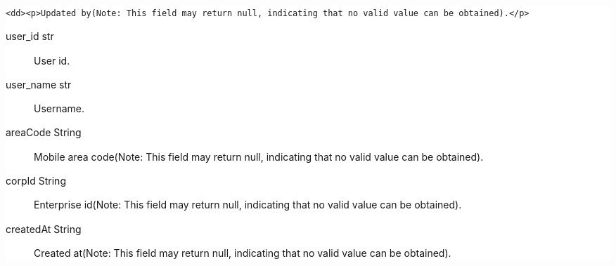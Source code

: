     <dd><p>Updated by(Note: This field may return null, indicating that no valid value can be obtained).</p>
</dd><dt class="property-required"
            title="Required">
        <span id="user_id_python">
<a data-swiftype-name="resource-property" data-swiftype-type="text" href="#user_id_python" style="color: inherit; text-decoration: inherit;">user_<wbr>id</a>
</span>
        <span class="property-indicator"></span>
        <span class="property-type">str</span>
    </dt>
    <dd><p>User id.</p>
</dd><dt class="property-required"
            title="Required">
        <span id="user_name_python">
<a data-swiftype-name="resource-property" data-swiftype-type="text" href="#user_name_python" style="color: inherit; text-decoration: inherit;">user_<wbr>name</a>
</span>
        <span class="property-indicator"></span>
        <span class="property-type">str</span>
    </dt>
    <dd><p>Username.</p>
</dd></dl>
</pulumi-choosable>
</div>

<div>
<pulumi-choosable type="language" values="yaml">
<dl class="resources-properties"><dt class="property-required"
            title="Required">
        <span id="areacode_yaml">
<a data-swiftype-name="resource-property" data-swiftype-type="text" href="#areacode_yaml" style="color: inherit; text-decoration: inherit;">area<wbr>Code</a>
</span>
        <span class="property-indicator"></span>
        <span class="property-type">String</span>
    </dt>
    <dd><p>Mobile area code(Note: This field may return null, indicating that no valid value can be obtained).</p>
</dd><dt class="property-required"
            title="Required">
        <span id="corpid_yaml">
<a data-swiftype-name="resource-property" data-swiftype-type="text" href="#corpid_yaml" style="color: inherit; text-decoration: inherit;">corp<wbr>Id</a>
</span>
        <span class="property-indicator"></span>
        <span class="property-type">String</span>
    </dt>
    <dd><p>Enterprise id(Note: This field may return null, indicating that no valid value can be obtained).</p>
</dd><dt class="property-required"
            title="Required">
        <span id="createdat_yaml">
<a data-swiftype-name="resource-property" data-swiftype-type="text" href="#createdat_yaml" style="color: inherit; text-decoration: inherit;">created<wbr>At</a>
</span>
        <span class="property-indicator"></span>
        <span class="property-type">String</span>
    </dt>
    <dd><p>Created at(Note: This field may return null, indicating that no valid value can be obtained).</p>
</dd><dt class="property-required"
            title="Required">
        <span id="createduser_yaml">